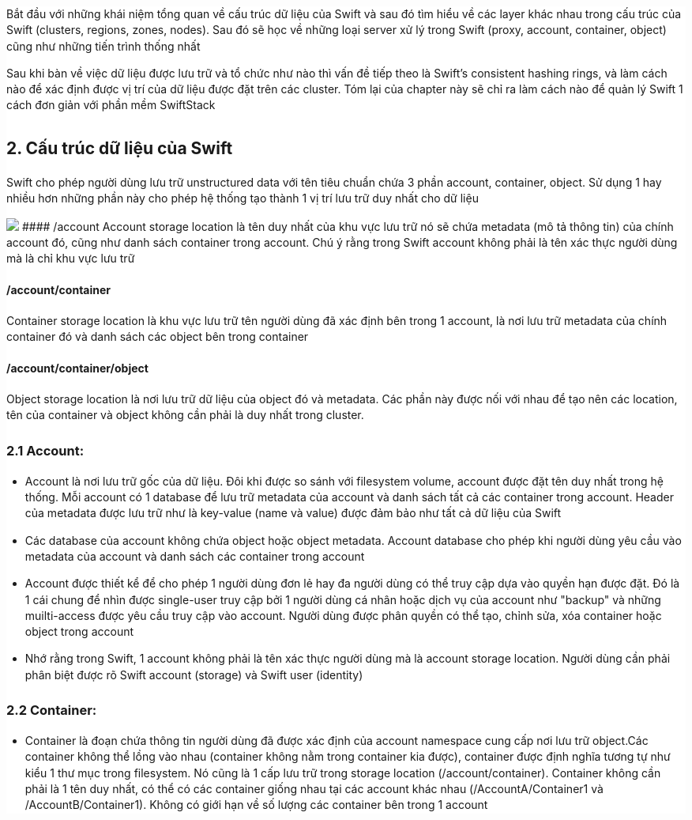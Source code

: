 Bắt đầu với những khái niệm tổng quan về cấu trúc dữ liệu của Swift và sau đó tìm hiểu về các layer khác nhau trong cấu trúc của Swift (clusters, regions, zones, nodes). Sau đó sẽ học về những loại server xử lý trong Swift (proxy, account, container, object) cũng như những tiến trình thống nhất
 
Sau khi bàn về việc dữ liệu được lưu trữ và tổ chức như nào thì vấn đề tiếp theo là Swift’s consistent hashing rings, và làm cách nào để xác định được vị trí của dữ liệu được đặt trên các cluster. Tóm lại của chapter này sẽ chỉ ra làm cách nào để quản lý Swift 1 cách đơn giản với phần mềm SwiftStack


<a name="2"></a>
## 2. Cấu trúc dữ liệu của Swift
Swift cho phép người dùng lưu trữ unstructured data với tên tiêu chuẩn chứa 3 phần account, container, object. Sử dụng 1 hay nhiều hơn những phần này cho phép hệ thống tạo thành 1 vị trí lưu trữ duy nhất cho dữ liệu

<img src="http://i.imgur.com/2AjF6yH.png">
#### /account
Account storage location là tên duy nhất của khu vực lưu trữ nó sẽ chứa metadata (mô tả thông tin) của chính account đó, cũng như danh sách container trong account. Chú ý rằng trong Swift account không phải là tên xác thực người dùng mà là chỉ khu vực lưu trữ

#### /account/container
Container storage location là khu vực lưu trữ tên người dùng đã xác định bên trong 1 account, là nơi lưu trữ metadata của chính container đó và danh sách các object bên trong container

#### /account/container/object
Object storage location là nơi lưu trữ dữ liệu của object đó và metadata. Các phần này được nối với nhau để tạo nên các location, tên của container và object không cần phải là duy nhất trong cluster. 

<a name="21"></a>
### 2.1 Account:
- Account là nơi lưu trữ gốc của dữ liệu. Đôi khi được so sánh với filesystem volume, account được đặt tên duy nhất trong hệ thống. Mỗi account có 1 database để lưu trữ metadata của account và danh sách tất cả các container trong account. Header của metadata được lưu trữ như là key-value (name và value) được đảm bảo như tất cả dữ liệu của Swift
 
- Các database của account không chứa object hoặc object metadata. Account database cho phép khi người dùng yêu cầu vào metadata của account và danh sách các container trong account
 
- Account được thiết kể để cho phép 1 người dùng đơn lẻ hay đa người dùng có thể truy cập dựa vào quyền hạn được đặt. Đó là 1 cái chung để nhìn được single-user truy cập bởi 1 người dùng cá nhân hoặc dịch vụ của account như "backup" và những muilti-access được yêu cầu truy cập vào account. Người dùng được phân quyền có thể tạo, chỉnh sửa, xóa container hoặc object trong account 
 
- Nhớ rằng trong Swift, 1 account không phải là tên xác thực người dùng mà là account storage location. Người dùng cần phải phân biệt được rõ Swift account (storage) và Swift user (identity)
 
<a name="22"></a>
### 2.2 Container:
- Container là đoạn chứa thông tin người dùng đã được xác định của account namespace cung cấp nơi lưu trữ object.Các container không thể lồng vào nhau (container không nằm trong container kia được), container được định nghĩa tương tự như kiểu 1 thư mục trong filesystem. Nó cũng là 1 cấp lưu trữ trong storage location (/account/container). Container không cần phải là 1 tên duy nhất, có thể có các container giống nhau tại các account khác nhau (/AccountA/Container1 và /AccountB/Container1). Không có giới hạn về số lượng các container bên trong 1 account 
 